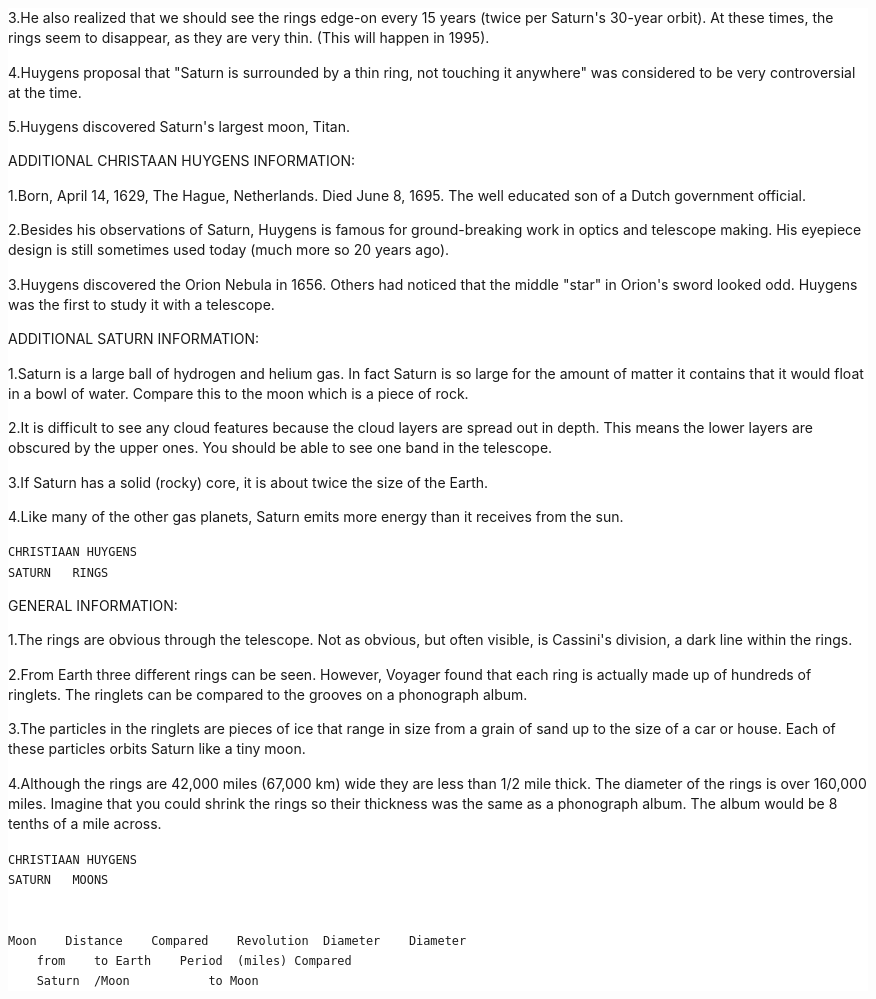   3.He also realized that we should see the rings edge-on every 15 years (twice per Saturn's 30-year orbit).  At these times, the rings seem to disappear, as they are very thin.  (This will happen in 1995).  

  4.Huygens proposal that "Saturn is surrounded by a thin ring, not touching it anywhere" was considered to be very controversial at the time.

  5.Huygens discovered Saturn's largest moon, Titan.  


ADDITIONAL CHRISTAAN HUYGENS INFORMATION:

  1.Born, April 14, 1629, The Hague, Netherlands. Died June 8, 1695.  The well educated son of a Dutch government official.

  2.Besides his observations of Saturn, Huygens is famous for ground-breaking work in optics and telescope making.  His eyepiece design is still sometimes used today (much more so 20 years ago).

  3.Huygens discovered the Orion Nebula in 1656.  Others had noticed that the middle "star" in Orion's sword looked odd.  Huygens was the first to study it with a telescope.

ADDITIONAL SATURN INFORMATION:

  1.Saturn is a large ball of hydrogen and helium gas.  In fact Saturn is so large for the amount of matter it contains that it would float in a bowl of water.  Compare this to the moon which is a piece of rock.

  2.It is difficult to see any cloud features because the cloud layers are spread out in depth.  This means the lower layers are obscured by the upper ones.  You should be able to see one band in the telescope. 
 
  3.If Saturn has a solid (rocky) core, it is about twice the size of the Earth. 

  4.Like many of the other gas planets, Saturn emits more energy than it receives from the sun.
 
	CHRISTIAAN HUYGENS
	SATURN   RINGS 


GENERAL INFORMATION:
 
  1.The rings are obvious through the telescope.  Not as obvious, but often visible, is Cassini's division, a dark line within the rings. 
 
  2.From Earth three different rings can be seen.  However, Voyager found that each ring is actually made up of hundreds of ringlets.  The ringlets can be compared to the grooves on a phonograph album. 
 
  3.The particles in the ringlets are pieces of ice that range in size from a grain of sand up to the size of a car or house.  Each of these particles orbits Saturn like a tiny moon. 
 
  4.Although the rings are 42,000 miles (67,000 km) wide they are less than 1/2 mile thick.  The diameter of the rings is over 160,000 miles.  Imagine that you could shrink the rings so their thickness was the same as a phonograph album.  The album would be 8 tenths of a mile across.  
 
	CHRISTIAAN HUYGENS
	SATURN   MOONS 


	Moon	Distance	Compared	Revolution	Diameter	Diameter
		from	to Earth	Period	(miles)	Compared
		Saturn	/Moon			to Moon 
